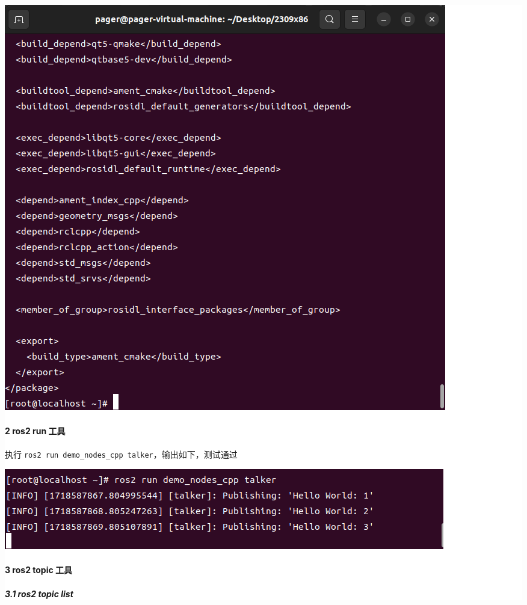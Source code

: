 ![image-20231123211234318](./img/5.png)


#### 2 ros2 run 工具

执行 `ros2 run demo_nodes_cpp talker`，输出如下，测试通过

![image-20231123211316586](./img/6.png)

#### 3 ros2 topic 工具

##### 3.1 ros2 topic list
